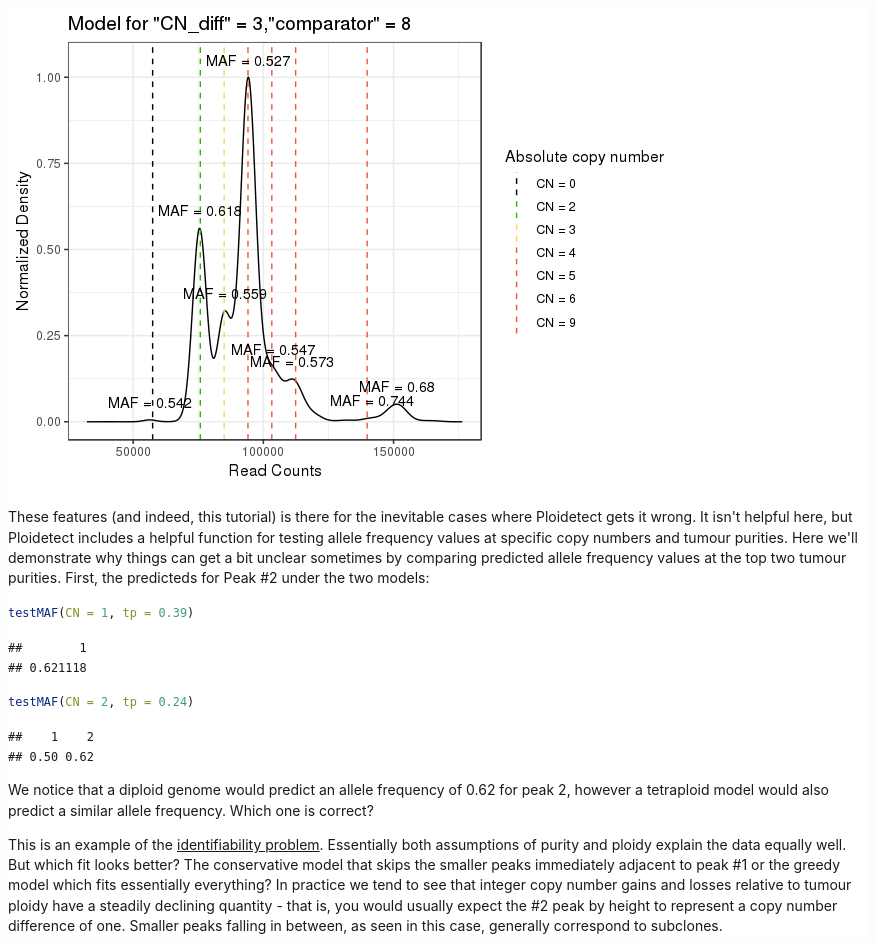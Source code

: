 ![](Demo_files/figure-markdown_github/unnamed-chunk-38-1.png)

These features (and indeed, this tutorial) is there for the inevitable cases where Ploidetect gets it wrong. It isn't helpful here, but Ploidetect includes a helpful function for testing allele frequency values at specific copy numbers and tumour purities. Here we'll demonstrate why things can get a bit unclear sometimes by comparing predicted allele frequency values at the top two tumour purities. First, the predicteds for Peak \#2 under the two models:

``` r
testMAF(CN = 1, tp = 0.39)
```

    ##        1 
    ## 0.621118

``` r
testMAF(CN = 2, tp = 0.24)
```

    ##    1    2 
    ## 0.50 0.62

We notice that a diploid genome would predict an allele frequency of 0.62 for peak 2, however a tetraploid model would also predict a similar allele frequency. Which one is correct?

This is an example of the [identifiability problem](https://www.ncbi.nlm.nih.gov/pmc/articles/PMC4103592/). Essentially both assumptions of purity and ploidy explain the data equally well. But which fit looks better? The conservative model that skips the smaller peaks immediately adjacent to peak \#1 or the greedy model which fits essentially everything? In practice we tend to see that integer copy number gains and losses relative to tumour ploidy have a steadily declining quantity - that is, you would usually expect the \#2 peak by height to represent a copy number difference of one. Smaller peaks falling in between, as seen in this case, generally correspond to subclones.
